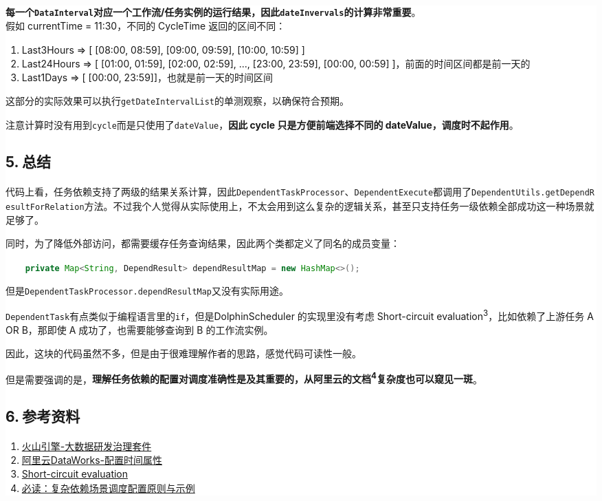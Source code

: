 **每一个`DataInterval`对应一个工作流/任务实例的运行结果，因此`dateInvervals`的计算非常重要**。  
假如 currentTime = 11:30，不同的 CycleTime 返回的区间不同：
1. Last3Hours  => [ [08:00, 08:59], [09:00, 09:59], [10:00, 10:59] ]
2. Last24Hours => [ [01:00, 01:59], [02:00, 02:59], ..., [23:00, 23:59], [00:00, 00:59] ]，前面的时间区间都是前一天的   
3. Last1Days   => [ [00:00, 23:59]]，也就是前一天的时间区间   

这部分的实际效果可以执行`getDateIntervalList`的单测观察，以确保符合预期。  

注意计算时没有用到`cycle`而是只使用了`dateValue`，**因此 cycle 只是方便前端选择不同的 dateValue，调度时不起作用**。

## 5. 总结

代码上看，任务依赖支持了两级的结果关系计算，因此`DependentTaskProcessor`、`DependentExecute`都调用了`DependentUtils.getDependResultForRelation`方法。不过我个人觉得从实际使用上，不太会用到这么复杂的逻辑关系，甚至只支持任务一级依赖全部成功这一种场景就足够了。  

同时，为了降低外部访问，都需要缓存任务查询结果，因此两个类都定义了同名的成员变量：
```java
    private Map<String, DependResult> dependResultMap = new HashMap<>();
```
但是`DependentTaskProcessor.dependResultMap`又没有实际用途。

`DependentTask`有点类似于编程语言里的`if`，但是DolphinScheduler 的实现里没有考虑 Short-circuit evaluation<sup>3</sup>，比如依赖了上游任务 A OR B，那即使 A 成功了，也需要能够查询到 B 的工作流实例。

因此，这块的代码虽然不多，但是由于很难理解作者的思路，感觉代码可读性一般。

但是需要强调的是，**理解任务依赖的配置对调度准确性是及其重要的，从阿里云的文档<sup>4</sup>复杂度也可以窥见一斑**。

## 6. 参考资料

1. [火山引擎-大数据研发治理套件](https://www.volcengine.com/docs/6260/71669)
2. [阿里云DataWorks-配置时间属性](https://help.aliyun.com/document_detail/317791.html)
3. [Short-circuit evaluation](https://en.wikipedia.org/wiki/Short-circuit_evaluation)
4. [必读：复杂依赖场景调度配置原则与示例](https://help.aliyun.com/zh/dataworks/user-guide/principles-and-samples-of-scheduling-configurations-in-complex-dependency-scenarios)